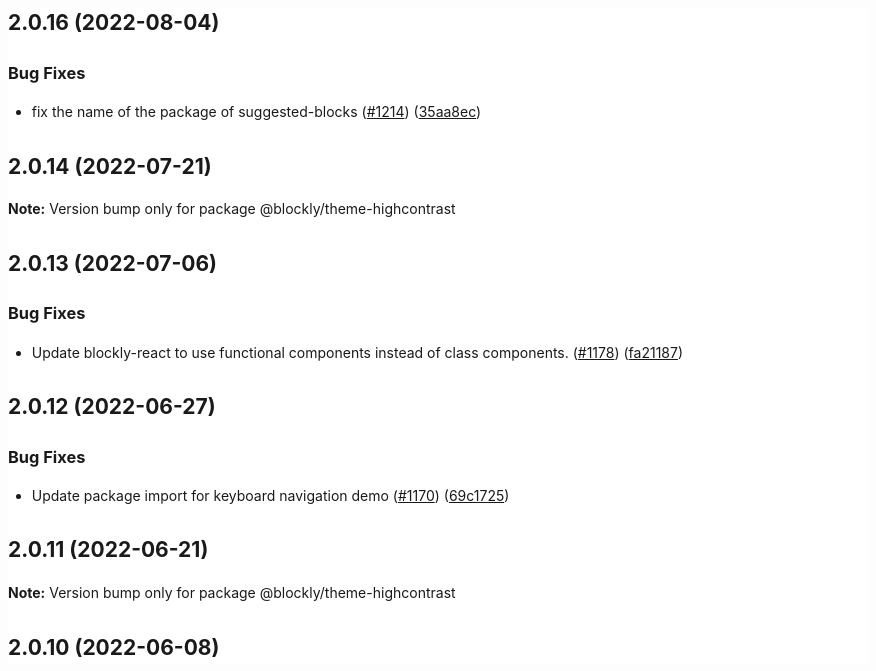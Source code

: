 



## 2.0.16 (2022-08-04)


### Bug Fixes

* fix the name of the package of suggested-blocks ([#1214](https://github.com/google/blockly-samples/issues/1214)) ([35aa8ec](https://github.com/google/blockly-samples/commit/35aa8ec73a60a4eb5b1e80cb2fc71dcd83d05e27))





## 2.0.14 (2022-07-21)

**Note:** Version bump only for package @blockly/theme-highcontrast





## 2.0.13 (2022-07-06)


### Bug Fixes

* Update blockly-react to use functional components instead of class components. ([#1178](https://github.com/google/blockly-samples/issues/1178)) ([fa21187](https://github.com/google/blockly-samples/commit/fa21187cdbe4ec3a5c69f185540dd68a98eb69d7))





## 2.0.12 (2022-06-27)


### Bug Fixes

* Update package import for keyboard navigation demo ([#1170](https://github.com/google/blockly-samples/issues/1170)) ([69c1725](https://github.com/google/blockly-samples/commit/69c1725b775279fcc397dc178935208d5f42b08c))





## 2.0.11 (2022-06-21)

**Note:** Version bump only for package @blockly/theme-highcontrast





## 2.0.10 (2022-06-08)
